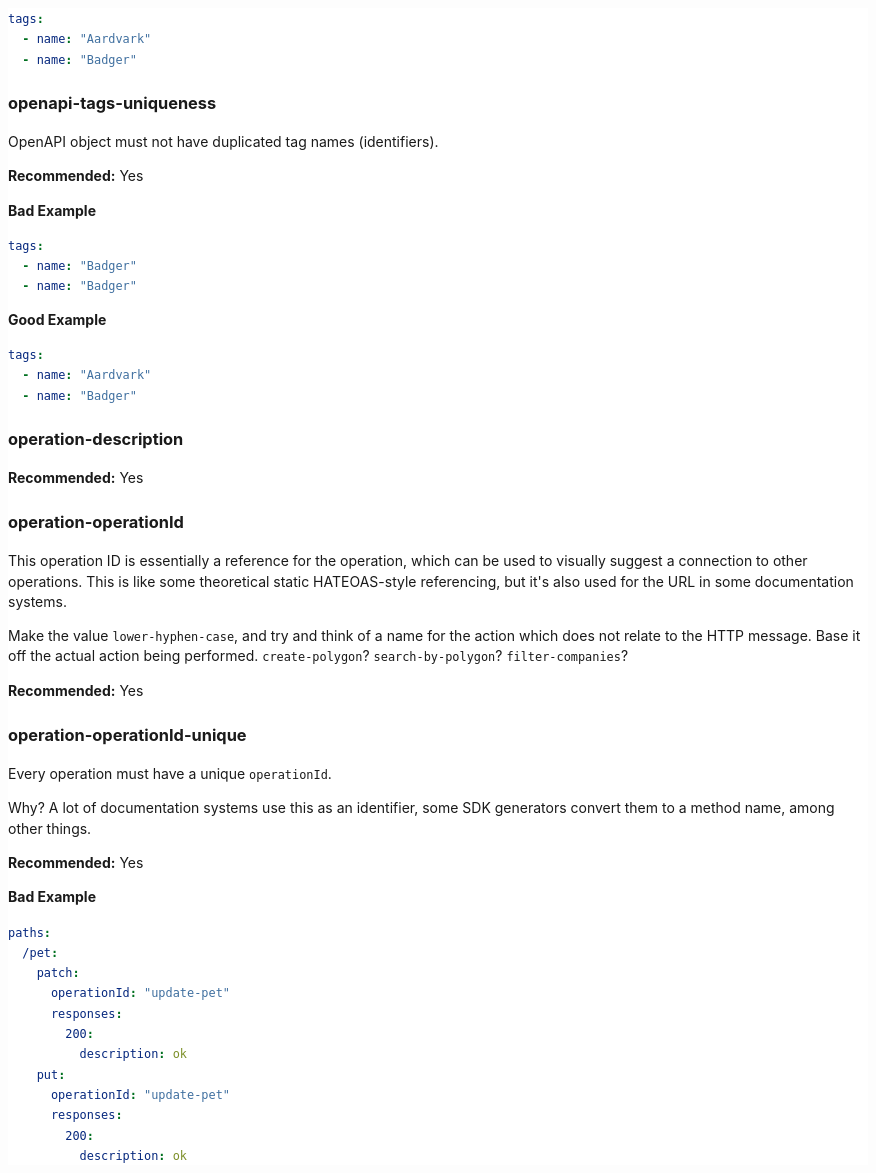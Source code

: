 ```yaml
tags:
  - name: "Aardvark"
  - name: "Badger"
```

### openapi-tags-uniqueness

OpenAPI object must not have duplicated tag names (identifiers).

**Recommended:** Yes

**Bad Example**

```yaml
tags:
  - name: "Badger"
  - name: "Badger"
```

**Good Example**

```yaml
tags:
  - name: "Aardvark"
  - name: "Badger"
```

### operation-description

**Recommended:** Yes

### operation-operationId

This operation ID is essentially a reference for the operation, which can be used to visually suggest a connection to other operations. This is like some theoretical static HATEOAS-style referencing, but it's also used for the URL in some documentation systems.

Make the value `lower-hyphen-case`, and try and think of a name for the action which does not relate to the HTTP message. Base it off the actual action being performed. `create-polygon`? `search-by-polygon`? `filter-companies`?

**Recommended:** Yes

### operation-operationId-unique

Every operation must have a unique `operationId`.

Why? A lot of documentation systems use this as an identifier, some SDK generators convert them to a method name, among other things.

**Recommended:** Yes

**Bad Example**

```yaml
paths:
  /pet:
    patch:
      operationId: "update-pet"
      responses:
        200:
          description: ok
    put:
      operationId: "update-pet"
      responses:
        200:
          description: ok
```
